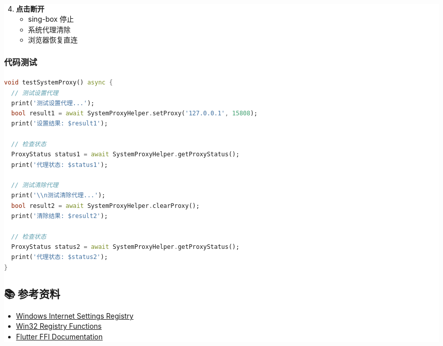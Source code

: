 4. **点击断开**
   - sing-box 停止
   - 系统代理清除
   - 浏览器恢复直连

### 代码测试

```dart
void testSystemProxy() async {
  // 测试设置代理
  print('测试设置代理...');
  bool result1 = await SystemProxyHelper.setProxy('127.0.0.1', 15808);
  print('设置结果: $result1');
  
  // 检查状态
  ProxyStatus status1 = await SystemProxyHelper.getProxyStatus();
  print('代理状态: $status1');
  
  // 测试清除代理
  print('\\n测试清除代理...');
  bool result2 = await SystemProxyHelper.clearProxy();
  print('清除结果: $result2');
  
  // 检查状态
  ProxyStatus status2 = await SystemProxyHelper.getProxyStatus();
  print('代理状态: $status2');
}
```

## 📚 参考资料

- [Windows Internet Settings Registry](https://learn.microsoft.com/en-us/windows/win32/wininet/internet-settings)
- [Win32 Registry Functions](https://learn.microsoft.com/en-us/windows/win32/sysinfo/registry-functions)
- [Flutter FFI Documentation](https://dart.dev/guides/libraries/c-interop)

